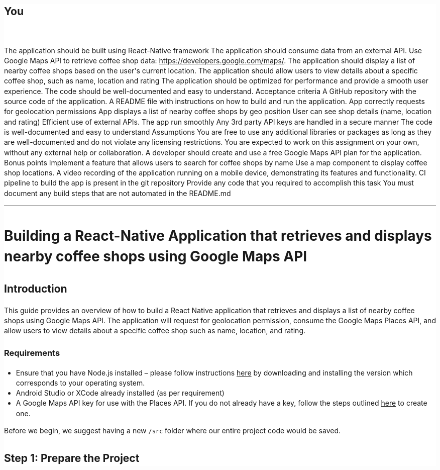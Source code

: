 You
---

 

The application should be built using React-Native framework The application should consume data from an external API. Use Google Maps API to retrieve coffee shop data: https://developers.google.com/maps/. The application should display a list of nearby coffee shops based on the user's current location. The application should allow users to view details about a specific coffee shop, such as name, location and rating The application should be optimized for performance and provide a smooth user experience. The code should be well-documented and easy to understand. Acceptance criteria A GitHub repository with the source code of the application. A README file with instructions on how to build and run the application. App correctly requests for geolocation permissions App displays a list of nearby coffee shops by geo position User can see shop details (name, location and rating) Efficient use of external APIs. The app run smoothly Any 3rd party API keys are handled in a secure manner The code is well-documented and easy to understand Assumptions You are free to use any additional libraries or packages as long as they are well-documented and do not violate any licensing restrictions. You are expected to work on this assignment on your own, without any external help or collaboration. A developer should create and use a free Google Maps API plan for the application. Bonus points Implement a feature that allows users to search for coffee shops by name Use a map component to display coffee shop locations. A video recording of the application running on a mobile device, demonstrating its features and functionality. CI pipeline to build the app is present in the git repository Provide any code that you required to accomplish this task You must document any build steps that are not automated in the README.md


-------

Building a React-Native Application that retrieves and displays nearby coffee shops using Google Maps API
=========================================================================================================

Introduction
------------

This guide provides an overview of how to build a React Native application that retrieves and displays a list of nearby coffee shops using Google Maps API. The application will request for geolocation permission, consume the Google Maps Places API, and allow users to view details about a specific coffee shop such as name, location, and rating.

### Requirements

*   Ensure that you have Node.js installed – please follow instructions [here](https://nodejs.org/en/download/) by downloading and installing the version which corresponds to your operating system.
*   Android Studio or XCode already installed (as per requirement)
*   A Google Maps API key for use with the Places API. If you do not already have a key, follow the steps outlined [here](https://developers.google.com/maps/gmp-get-started#create-project) to create one.

Before we begin, we suggest having a new `/src` folder where our entire project code would be saved.

Step 1: Prepare the Project
---------------------------
